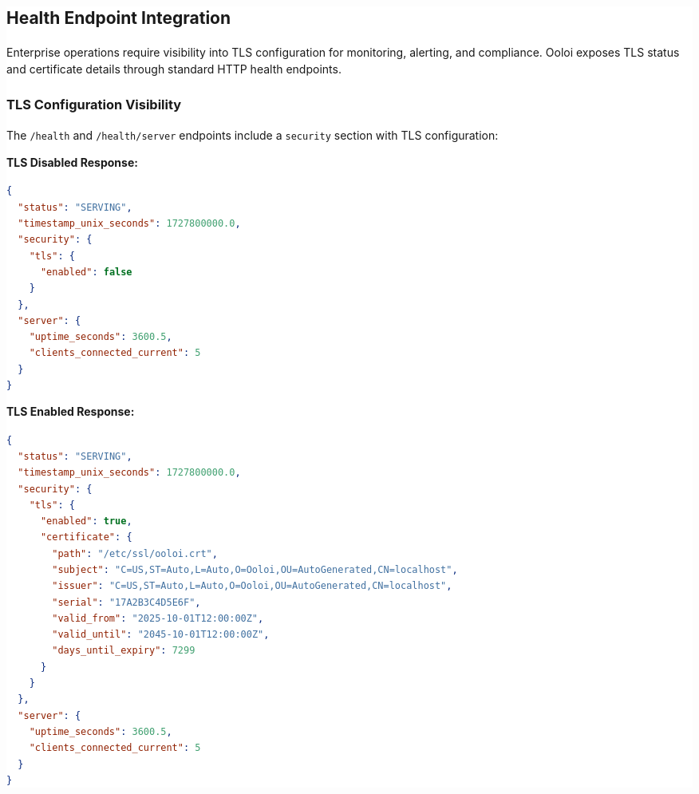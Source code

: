 
## Health Endpoint Integration

Enterprise operations require visibility into TLS configuration for monitoring, alerting, and compliance. Ooloi exposes TLS status and certificate details through standard HTTP health endpoints.

### TLS Configuration Visibility

The `/health` and `/health/server` endpoints include a `security` section with TLS configuration:

**TLS Disabled Response:**
```json
{
  "status": "SERVING",
  "timestamp_unix_seconds": 1727800000.0,
  "security": {
    "tls": {
      "enabled": false
    }
  },
  "server": {
    "uptime_seconds": 3600.5,
    "clients_connected_current": 5
  }
}
```

**TLS Enabled Response:**
```json
{
  "status": "SERVING",
  "timestamp_unix_seconds": 1727800000.0,
  "security": {
    "tls": {
      "enabled": true,
      "certificate": {
        "path": "/etc/ssl/ooloi.crt",
        "subject": "C=US,ST=Auto,L=Auto,O=Ooloi,OU=AutoGenerated,CN=localhost",
        "issuer": "C=US,ST=Auto,L=Auto,O=Ooloi,OU=AutoGenerated,CN=localhost",
        "serial": "17A2B3C4D5E6F",
        "valid_from": "2025-10-01T12:00:00Z",
        "valid_until": "2045-10-01T12:00:00Z",
        "days_until_expiry": 7299
      }
    }
  },
  "server": {
    "uptime_seconds": 3600.5,
    "clients_connected_current": 5
  }
}
```
